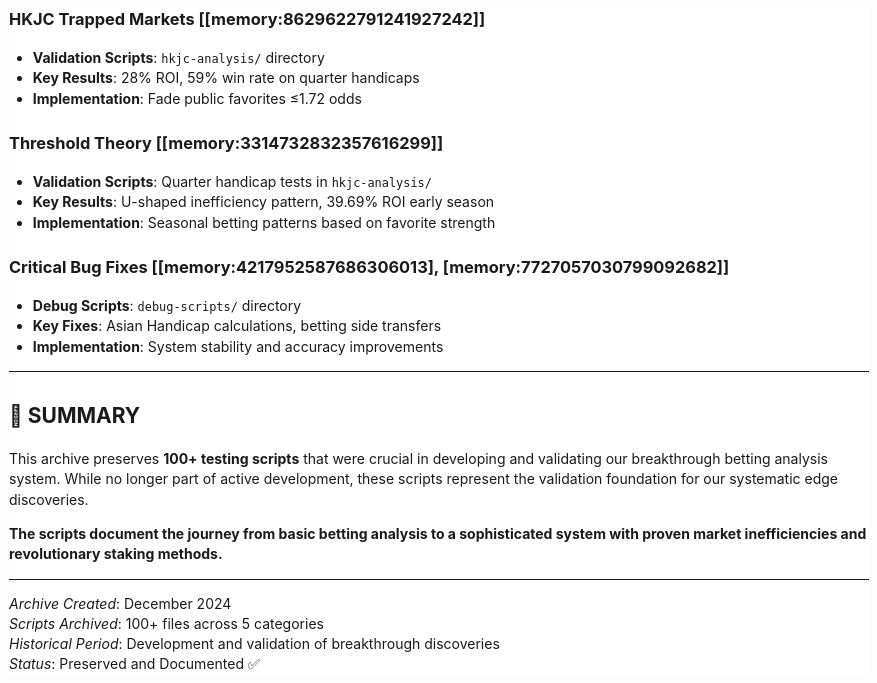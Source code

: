 ### **HKJC Trapped Markets** [[memory:8629622791241927242]]
- **Validation Scripts**: `hkjc-analysis/` directory  
- **Key Results**: 28% ROI, 59% win rate on quarter handicaps
- **Implementation**: Fade public favorites ≤1.72 odds

### **Threshold Theory** [[memory:3314732832357616299]]
- **Validation Scripts**: Quarter handicap tests in `hkjc-analysis/`
- **Key Results**: U-shaped inefficiency pattern, 39.69% ROI early season
- **Implementation**: Seasonal betting patterns based on favorite strength

### **Critical Bug Fixes** [[memory:4217952587686306013], [memory:7727057030799092682]]
- **Debug Scripts**: `debug-scripts/` directory
- **Key Fixes**: Asian Handicap calculations, betting side transfers
- **Implementation**: System stability and accuracy improvements

---

## 🎯 **SUMMARY**

This archive preserves **100+ testing scripts** that were crucial in developing and validating our breakthrough betting analysis system. While no longer part of active development, these scripts represent the validation foundation for our systematic edge discoveries.

**The scripts document the journey from basic betting analysis to a sophisticated system with proven market inefficiencies and revolutionary staking methods.**

---

*Archive Created*: December 2024  
*Scripts Archived*: 100+ files across 5 categories  
*Historical Period*: Development and validation of breakthrough discoveries  
*Status*: Preserved and Documented ✅ 